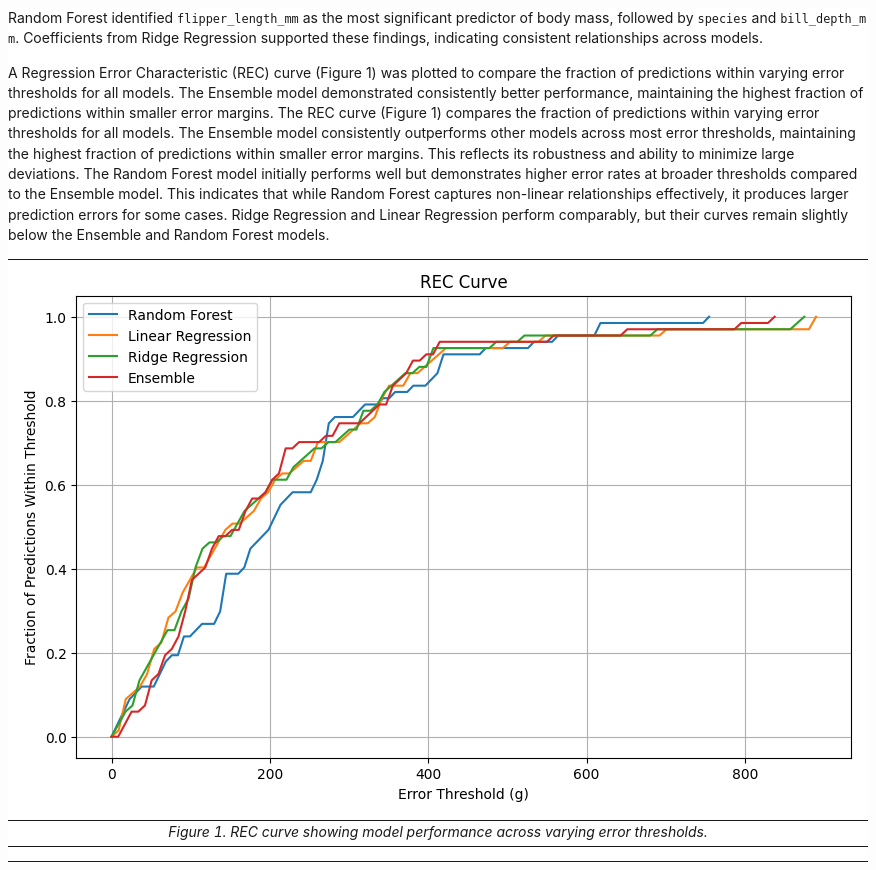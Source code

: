 Random Forest identified `flipper_length_mm` as the most significant predictor of body mass, followed by `species` and `bill_depth_mm`. Coefficients from Ridge Regression supported these findings, indicating consistent relationships across models.

A Regression Error Characteristic (REC) curve (Figure 1) was plotted to compare the fraction of predictions within varying error thresholds for all models. The Ensemble model demonstrated consistently better performance, maintaining the highest fraction of predictions within smaller error margins.
The REC curve (Figure 1) compares the fraction of predictions within varying error thresholds for all models. The Ensemble model consistently outperforms other models across most error thresholds, maintaining the highest fraction of predictions within smaller error margins. This reflects its robustness and ability to minimize large deviations.
The Random Forest model initially performs well but demonstrates higher error rates at broader thresholds compared to the Ensemble model. This indicates that while Random Forest captures non-linear relationships effectively, it produces larger prediction errors for some cases. Ridge Regression and Linear Regression perform comparably, but their curves remain slightly below the Ensemble and Random Forest models.

| ![](/images/rec_curve.png) |
|:--:|
| *Figure 1. REC curve showing model performance across varying error thresholds.* |


[//]: # (![]&#40;/images/rec_curve.png&#41;)

[//]: # (*&#40;Figure 1: REC Curve showing model performance across varying error thresholds.&#41;*)

[//]: # ()
[//]: # (The Actual vs Predicted plot &#40;Figure 2&#41; compares the predictions of all models &#40;Random Forest, Ridge Regression, and Ensemble&#41; on a single chart. The diagonal line represents the ideal fit, where predictions perfectly match the actual values. Models with points closer to this line demonstrate better predictive performance.)

[//]: # ()
[//]: # (![]&#40;/images/ActualvsPredicted_Ensemble.png&#41;)

[//]: # (*&#40;Figure 2: Actual vs Predicted plot for Random Forest, Ridge Regression, and Ensemble models.&#41;*)

---
